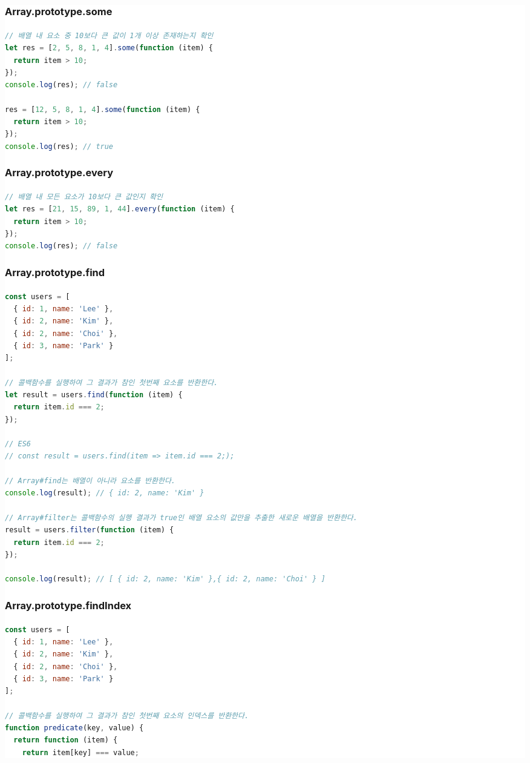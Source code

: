 ```Javascript
```
### Array.prototype.some
```Javascript
// 배열 내 요소 중 10보다 큰 값이 1개 이상 존재하는지 확인
let res = [2, 5, 8, 1, 4].some(function (item) {
  return item > 10;
});
console.log(res); // false

res = [12, 5, 8, 1, 4].some(function (item) {
  return item > 10;
});
console.log(res); // true
```
### Array.prototype.every
```Javascript
// 배열 내 모든 요소가 10보다 큰 값인지 확인
let res = [21, 15, 89, 1, 44].every(function (item) {
  return item > 10;
});
console.log(res); // false
```
### Array.prototype.find
```Javascript
const users = [
  { id: 1, name: 'Lee' },
  { id: 2, name: 'Kim' },
  { id: 2, name: 'Choi' },
  { id: 3, name: 'Park' }
];

// 콜백함수를 실행하여 그 결과가 참인 첫번째 요소를 반환한다.
let result = users.find(function (item) {
  return item.id === 2;
});

// ES6
// const result = users.find(item => item.id === 2;);

// Array#find는 배열이 아니라 요소를 반환한다.
console.log(result); // { id: 2, name: 'Kim' }

// Array#filter는 콜백함수의 실행 결과가 true인 배열 요소의 값만을 추출한 새로운 배열을 반환한다.
result = users.filter(function (item) {
  return item.id === 2;
});

console.log(result); // [ { id: 2, name: 'Kim' },{ id: 2, name: 'Choi' } ]
```
### Array.prototype.findIndex
```Javascript
const users = [
  { id: 1, name: 'Lee' },
  { id: 2, name: 'Kim' },
  { id: 2, name: 'Choi' },
  { id: 3, name: 'Park' }
];

// 콜백함수를 실행하여 그 결과가 참인 첫번째 요소의 인덱스를 반환한다.
function predicate(key, value) {
  return function (item) {
    return item[key] === value;
```